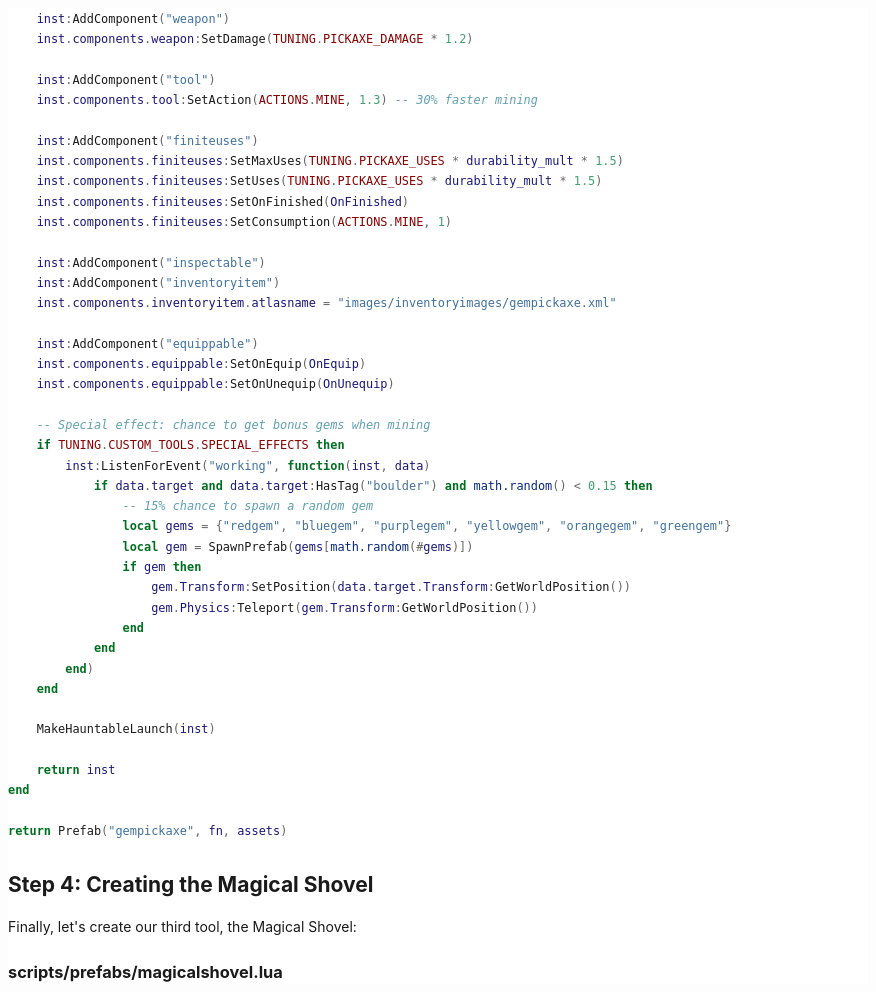 ```lua
    inst:AddComponent("weapon")
    inst.components.weapon:SetDamage(TUNING.PICKAXE_DAMAGE * 1.2)

    inst:AddComponent("tool")
    inst.components.tool:SetAction(ACTIONS.MINE, 1.3) -- 30% faster mining

    inst:AddComponent("finiteuses")
    inst.components.finiteuses:SetMaxUses(TUNING.PICKAXE_USES * durability_mult * 1.5)
    inst.components.finiteuses:SetUses(TUNING.PICKAXE_USES * durability_mult * 1.5)
    inst.components.finiteuses:SetOnFinished(OnFinished)
    inst.components.finiteuses:SetConsumption(ACTIONS.MINE, 1)

    inst:AddComponent("inspectable")
    inst:AddComponent("inventoryitem")
    inst.components.inventoryitem.atlasname = "images/inventoryimages/gempickaxe.xml"

    inst:AddComponent("equippable")
    inst.components.equippable:SetOnEquip(OnEquip)
    inst.components.equippable:SetOnUnequip(OnUnequip)

    -- Special effect: chance to get bonus gems when mining
    if TUNING.CUSTOM_TOOLS.SPECIAL_EFFECTS then
        inst:ListenForEvent("working", function(inst, data)
            if data.target and data.target:HasTag("boulder") and math.random() < 0.15 then
                -- 15% chance to spawn a random gem
                local gems = {"redgem", "bluegem", "purplegem", "yellowgem", "orangegem", "greengem"}
                local gem = SpawnPrefab(gems[math.random(#gems)])
                if gem then
                    gem.Transform:SetPosition(data.target.Transform:GetWorldPosition())
                    gem.Physics:Teleport(gem.Transform:GetWorldPosition())
                end
            end
        end)
    end

    MakeHauntableLaunch(inst)

    return inst
end

return Prefab("gempickaxe", fn, assets)
```

## Step 4: Creating the Magical Shovel

Finally, let's create our third tool, the Magical Shovel:

### scripts/prefabs/magicalshovel.lua
